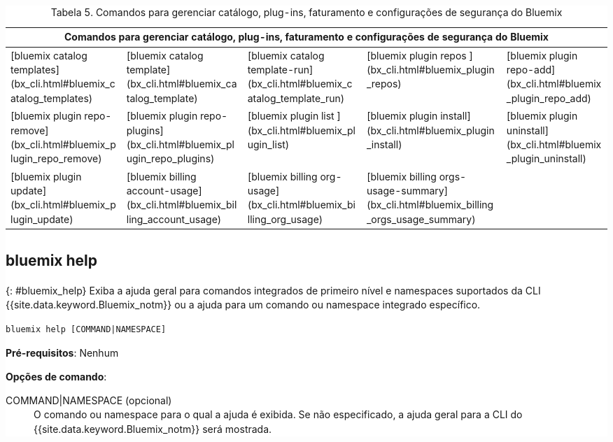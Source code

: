 <table summary="comandos do Bluemix que podem ser usados para gerenciar catálogo, plug-ins, faturamento e configurações de segurança do Bluemix.">
<caption>Tabela 5. Comandos para gerenciar catálogo, plug-ins, faturamento e configurações de segurança do Bluemix</caption>
 <thead>
 <th colspan="5">Comandos para gerenciar catálogo, plug-ins, faturamento e configurações de segurança do Bluemix</th>
 </thead>
 <tbody>
 <tr>
 <td>[bluemix catalog templates](bx_cli.html#bluemix_catalog_templates)</td>
 <td>[bluemix catalog template](bx_cli.html#bluemix_catalog_template)</td>
 <td>[bluemix catalog template-run](bx_cli.html#bluemix_catalog_template_run)</td>
 <td>[bluemix plugin repos
](bx_cli.html#bluemix_plugin_repos)</td>
 <td>[bluemix plugin repo-add](bx_cli.html#bluemix_plugin_repo_add)</td>
 </tr>
 <tr>
 <td>[bluemix plugin repo-remove](bx_cli.html#bluemix_plugin_repo_remove)</td>
 <td>[bluemix plugin repo-plugins](bx_cli.html#bluemix_plugin_repo_plugins)</td>
 <td>[bluemix plugin list
](bx_cli.html#bluemix_plugin_list)</td>
 <td>[bluemix plugin install](bx_cli.html#bluemix_plugin_install)</td>
 <td>[bluemix plugin uninstall](bx_cli.html#bluemix_plugin_uninstall)</td>
 </tr>
 <tr>
 <td>[bluemix plugin update](bx_cli.html#bluemix_plugin_update)</td>
 <td>[bluemix billing account-usage](bx_cli.html#bluemix_billing_account_usage)</td>
 <td>[bluemix billing org-usage](bx_cli.html#bluemix_billing_org_usage)</td>
 <td>[bluemix billing orgs-usage-summary](bx_cli.html#bluemix_billing_orgs_usage_summary)</td>
 <td></td>
 </tr>
 </tbody>
 </table>
 
## bluemix help
{: #bluemix_help}
Exiba a ajuda geral para comandos integrados de primeiro nível e namespaces suportados da CLI {{site.data.keyword.Bluemix_notm}} ou a ajuda para um comando ou namespace integrado específico.

```
bluemix help [COMMAND|NAMESPACE]
```

<strong>Pré-requisitos</strong>: Nenhum

<strong>Opções de comando</strong>:

   <dl>
   <dt>COMMAND|NAMESPACE (opcional)</dt>
   <dd>O comando ou namespace para o qual a ajuda é exibida. Se não especificado, a ajuda geral para a CLI do {{site.data.keyword.Bluemix_notm}} será mostrada.</dd>
   </dl>
